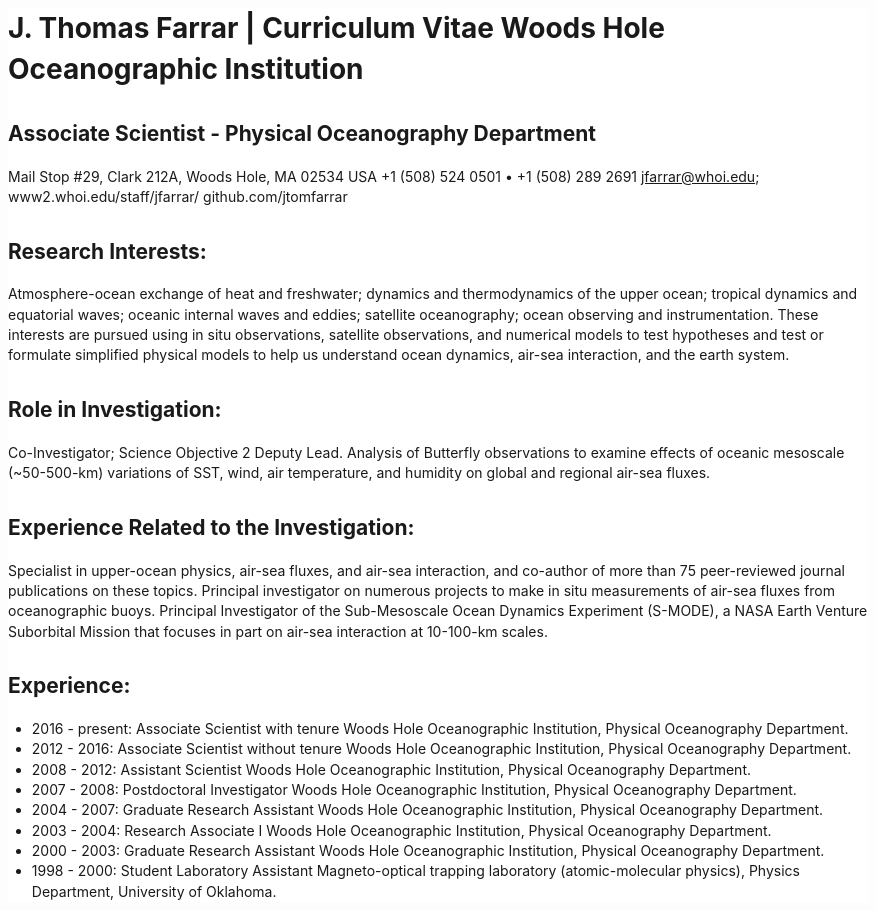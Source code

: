 # J. Thomas Farrar | Curriculum Vitae Woods Hole Oceanographic Institution 
## Associate Scientist - Physical Oceanography Department 
Mail Stop #29, Clark 212A, Woods Hole, MA 02534 USA
+1 (508) 524 0501 • +1 (508) 289 2691 
jfarrar@whoi.edu; www2.whoi.edu/staff/jfarrar/ 
github.com/jtomfarrar 

## Research Interests:
Atmosphere-ocean exchange of heat and freshwater; dynamics and thermodynamics of the upper ocean; tropical dynamics and equatorial waves; oceanic internal waves and eddies; satellite oceanography; ocean observing and instrumentation. 
These interests are pursued using in situ observations, satellite observations, and numerical models to test hypotheses and test or formulate simplified physical models to help us understand ocean dynamics, air-sea interaction, and the earth system. 

## Role in Investigation:
Co-Investigator; Science Objective 2 Deputy Lead. Analysis of Butterfly observations to examine effects of oceanic mesoscale (~50-500-km) variations of SST, wind, air temperature, and humidity on global and regional air-sea fluxes. 

## Experience Related to the Investigation:
Specialist in upper-ocean physics, air-sea fluxes, and air-sea interaction, and co-author of more than 75 peer-reviewed journal publications on these topics. Principal investigator on numerous projects to make in situ measurements of air-sea fluxes from oceanographic buoys.  Principal Investigator of the Sub-Mesoscale Ocean Dynamics Experiment (S-MODE), a NASA Earth Venture Suborbital Mission that focuses in part on air-sea interaction at 10-100-km scales.

## Experience:
- 2016 - present: Associate Scientist with tenure Woods Hole Oceanographic Institution, Physical Oceanography Department. 
- 2012 - 2016: Associate Scientist without tenure Woods Hole Oceanographic Institution, Physical Oceanography Department. 
- 2008 - 2012: Assistant Scientist Woods Hole Oceanographic Institution, Physical Oceanography Department. 
- 2007 - 2008: Postdoctoral Investigator Woods Hole Oceanographic Institution, Physical Oceanography Department. 
- 2004 - 2007: Graduate Research Assistant Woods Hole Oceanographic Institution, Physical Oceanography Department. 
- 2003 - 2004: Research Associate I Woods Hole Oceanographic Institution, Physical Oceanography Department. 
- 2000 - 2003: Graduate Research Assistant Woods Hole Oceanographic Institution, Physical Oceanography Department. 
- 1998 - 2000: Student Laboratory Assistant Magneto-optical trapping laboratory (atomic-molecular physics), Physics Department, University of Oklahoma. 
